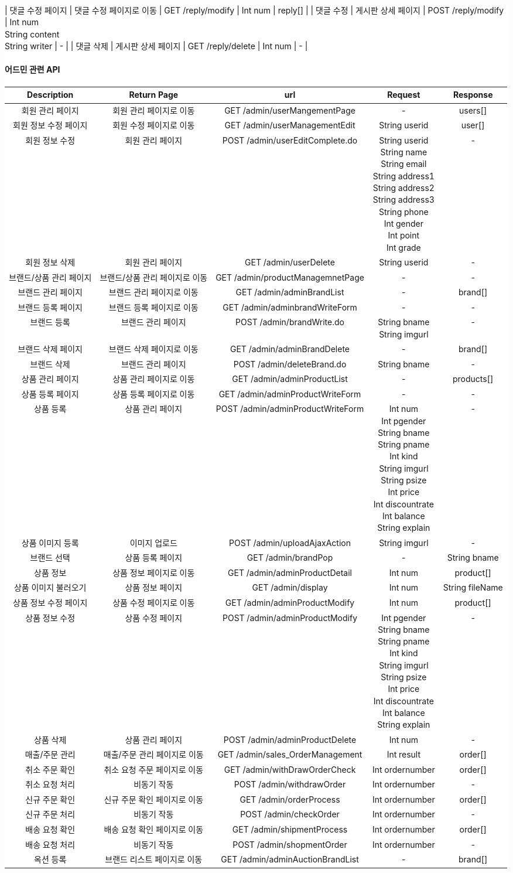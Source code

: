 |  댓글 수정 페이지   |  댓글 수정 페이지로 이동  | GET /reply/modify  |                           Int num                            |       reply[]        |
|      댓글 수정      |    게시판 상세 페이지     | POST /reply/modify |        Int num<br />String content<br />String writer        |          -           |
|      댓글 삭제      |    게시판 상세 페이지     | GET /reply/delete  |                           Int num                            |          -           |

#### 어드민 관련 API

|       Description       |           Return Page            |                   url                   |                           Request                            |    Response     |
| :---------------------: | :------------------------------: | :-------------------------------------: | :----------------------------------------------------------: | :-------------: |
|    회원 관리 페이지     |     회원 관리 페이지로 이동      |      GET /admin/userMangementPage       |                              -                               |     users[]     |
|  회원 정보 수정 페이지  |     회원 수정 페이지로 이동      |      GET /admin/userManagementEdit      |                        String userid                         |     user[]      |
|     회원 정보 수정      |         회원 관리 페이지         |     POST /admin/userEditComplete.do     | String userid<br />String name<br />String email<br />String address1<br />String address2<br />String address3<br />String phone<br />Int gender<br />Int point<br />Int grade |        -        |
|     회원 정보 삭제      |         회원 관리 페이지         |          GET /admin/userDelete          |                        String userid                         |        -        |
| 브랜드/상품 관리 페이지 |  브랜드/상품 관리 페이지로 이동  |    GET /admin/productManagemnetPage     |                              -                               |        -        |
|   브랜드 관리 페이지    |    브랜드 관리 페이지로 이동     |        GET /admin/adminBrandList        |                              -                               |     brand[]     |
|   브랜드 등록 페이지    |    브랜드 등록 페이지로 이동     |     GET /admin/adminbrandWriteForm      |                              -                               |        -        |
|       브랜드 등록       |        브랜드 관리 페이지        |        POST /admin/brandWrite.do        |               String bname<br />String imgurl                |        -        |
|   브랜드 삭제 페이지    |    브랜드 삭제 페이지로 이동     |       GET /admin/adminBrandDelete       |                              -                               |     brand[]     |
|       브랜드 삭제       |        브랜드 관리 페이지        |       POST /admin/deleteBrand.do        |                         String bname                         |        -        |
|    상품 관리 페이지     |     상품 관리 페이지로 이동      |       GET /admin/adminProductList       |                              -                               |   products[]    |
|    상품 등록 페이지     |     상품 등록 페이지로 이동      |    GET /admin/adminProductWriteForm     |                              -                               |        -        |
|        상품 등록        |         상품 관리 페이지         |    POST /admin/adminProductWriteForm    | Int num<br />Int pgender<br />String bname<br />String pname<br />Int kind<br />String imgurl<br />String psize<br />Int price<br />Int discountrate<br />Int balance<br />String explain |        -        |
|    상품 이미지 등록     |          이미지 업로드           |      POST /admin/uploadAjaxAction       |                        String imgurl                         |        -        |
|       브랜드 선택       |         상품 등록 페이지         |           GET /admin/brandPop           |                              -                               |  String bname   |
|        상품 정보        |     상품 정보 페이지로 이동      |      GET /admin/adminProductDetail      |                           Int num                            |    product[]    |
|  상품 이미지 불러오기   |         상품 정보 페이지         |           GET /admin/display            |                           Int num                            | String fileName |
|  상품 정보 수정 페이지  |     상품 수정 페이지로 이동      |      GET /admin/adminProductModify      |                           Int num                            |    product[]    |
|     상품 정보 수정      |         상품 수정 페이지         |     POST /admin/adminProductModify      | Int pgender<br />String bname<br />String pname<br />Int kind<br />String imgurl<br />String psize<br />Int price<br />Int discountrate<br />Int balance<br />String explain |        -        |
|        상품 삭제        |         상품 관리 페이지         |     POST /admin/adminProductDelete      |                           Int num                            |        -        |
|     매출/주문 관리      |   매출/주문 관리 페이지로 이동   |    GET /admin/sales_OrderManagement     |                          Int result                          |     order[]     |
|     취소 주문 확인      |   취소 요청 주문 페이지로 이동   |      GET /admin/withDrawOrderCheck      |                       Int ordernumber                        |     order[]     |
|     취소 요청 처리      |           비동기 작동            |        POST /admin/withdrawOrder        |                       Int ordernumber                        |        -        |
|     신규 주문 확인      |   신규 주문 확인 페이지로 이동   |         GET /admin/orderProcess         |                       Int ordernumber                        |     order[]     |
|     신규 주문 처리      |           비동기 작동            |         POST /admin/checkOrder          |                       Int ordernumber                        |        -        |
|     배송 요청 확인      |   배송 요청 확인 페이지로 이동   |       GET /admin/shipmentProcess        |                       Int ordernumber                        |     order[]     |
|     배송 요청 처리      |           비동기 작동            |        POST /admin/shopmentOrder        |                       Int ordernumber                        |        -        |
|        옥션 등록        |   브랜드 리스트 페이지로 이동    |    GET /admin/adminAuctionBrandList     |                              -                               |     brand[]     |